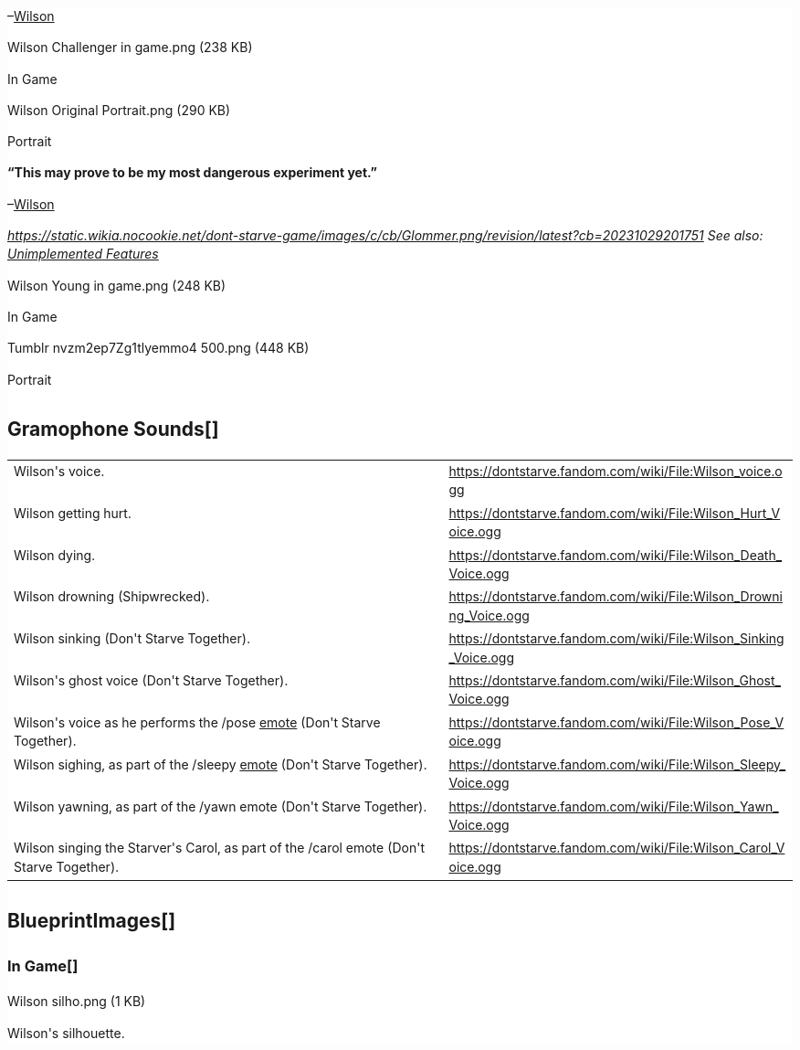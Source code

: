 –[Wilson](/wiki/Wilson "Wilson")

Wilson Challenger in game.png (238 KB)

In Game

Wilson Original Portrait.png (290 KB)

Portrait

**“**This may prove to be my most dangerous experiment yet.**”**

–[Wilson](/wiki/Wilson "Wilson")

*https://static.wikia.nocookie.net/dont-starve-game/images/c/cb/Glommer.png/revision/latest?cb=20231029201751 See also: [Unimplemented Features](/wiki/Unimplemented_Features "Unimplemented Features")*

Wilson Young in game.png (248 KB)

In Game

Tumblr nvzm2ep7Zg1tlyemmo4 500.png (448 KB)

Portrait

## Gramophone Sounds[]

|  |  |
| --- | --- |
| Wilson's voice. | <https://dontstarve.fandom.com/wiki/File:Wilson_voice.ogg> |
| Wilson getting hurt. | <https://dontstarve.fandom.com/wiki/File:Wilson_Hurt_Voice.ogg> |
| Wilson dying. | <https://dontstarve.fandom.com/wiki/File:Wilson_Death_Voice.ogg> |
| Wilson drowning (Shipwrecked). | <https://dontstarve.fandom.com/wiki/File:Wilson_Drowning_Voice.ogg> |
| Wilson sinking (Don't Starve Together). | <https://dontstarve.fandom.com/wiki/File:Wilson_Sinking_Voice.ogg> |
| Wilson's ghost voice (Don't Starve Together). | <https://dontstarve.fandom.com/wiki/File:Wilson_Ghost_Voice.ogg> |
| Wilson's voice as he performs the /pose [emote](/wiki/Emotes "Emotes") (Don't Starve Together). | <https://dontstarve.fandom.com/wiki/File:Wilson_Pose_Voice.ogg> |
| Wilson sighing, as part of the /sleepy [emote](/wiki/Emotes "Emotes") (Don't Starve Together). | <https://dontstarve.fandom.com/wiki/File:Wilson_Sleepy_Voice.ogg> |
| Wilson yawning, as part of the /yawn emote (Don't Starve Together). | <https://dontstarve.fandom.com/wiki/File:Wilson_Yawn_Voice.ogg> |
| Wilson singing the Starver's Carol, as part of the /carol emote (Don't Starve Together). | <https://dontstarve.fandom.com/wiki/File:Wilson_Carol_Voice.ogg> |

## BlueprintImages[]

### In Game[]

Wilson silho.png (1 KB)

Wilson's silhouette.
